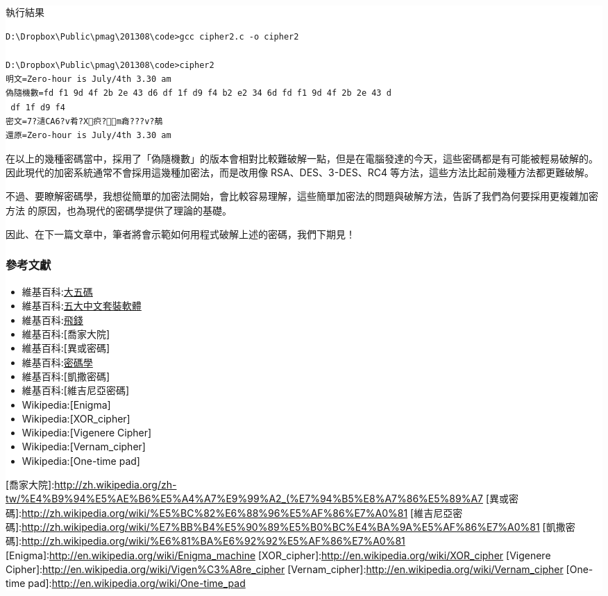 執行結果

```
D:\Dropbox\Public\pmag\201308\code>gcc cipher2.c -o cipher2

D:\Dropbox\Public\pmag\201308\code>cipher2
明文=Zero-hour is July/4th 3.30 am
偽隨機數=fd f1 9d 4f 2b 2e 43 d6 df 1f d9 f4 b2 e2 34 6d fd f1 9d 4f 2b 2e 43 d
 df 1f d9 f4
密文=7?瀢CA6?v肴?X疻?m樖???v?鶄
還原=Zero-hour is July/4th 3.30 am
```

在以上的幾種密碼當中，採用了「偽隨機數」的版本會相對比較難破解一點，但是在電腦發達的今天，這些密碼都是有可能被輕易破解的。
因此現代的加密系統通常不會採用這幾種加密法，而是改用像 RSA、DES、3-DES、RC4 等方法，這些方法比起前幾種方法都更難破解。

不過、要瞭解密碼學，我想從簡單的加密法開始，會比較容易理解，這些簡單加密法的問題與破解方法，告訴了我們為何要採用更複雜加密方法
的原因，也為現代的密碼學提供了理論的基礎。

因此、在下一篇文章中，筆者將會示範如何用程式破解上述的密碼，我們下期見！


### 參考文獻
* 維基百科:[大五碼]
* 維基百科:[五大中文套裝軟體]
* 維基百科:[飛錢]
* 維基百科:[喬家大院]
* 維基百科:[異或密碼]
* 維基百科:[密碼學]
* 維基百科:[凱撒密碼]
* 維基百科:[維吉尼亞密碼]
* Wikipedia:[Enigma]
* Wikipedia:[XOR_cipher]
* Wikipedia:[Vigenere Cipher]
* Wikipedia:[Vernam_cipher]
* Wikipedia:[One-time pad]


[密碼學]:http://zh.wikipedia.org/wiki/%E5%AF%86%E7%A2%BC%E5%AD%B8
[大五碼]:https://zh.wikipedia.org/zh-tw/%E5%A4%A7%E4%BA%94%E7%A2%BC
[五大中文套裝軟體]:https://zh.wikipedia.org/wiki/%E4%BA%94%E5%A4%A7%E4%B8%AD%E6%96%87%E5%A5%97%E8%A3%9D%E8%BB%9F%E9%AB%94
[飛錢]:http://zh.wikipedia.org/wiki/%E9%A3%9B%E9%8C%A2
[喬家大院]:http://zh.wikipedia.org/zh-tw/%E4%B9%94%E5%AE%B6%E5%A4%A7%E9%99%A2_(%E7%94%B5%E8%A7%86%E5%89%A7
[異或密碼]:http://zh.wikipedia.org/wiki/%E5%BC%82%E6%88%96%E5%AF%86%E7%A0%81
[維吉尼亞密碼]:http://zh.wikipedia.org/wiki/%E7%BB%B4%E5%90%89%E5%B0%BC%E4%BA%9A%E5%AF%86%E7%A0%81
[凱撒密碼]:http://zh.wikipedia.org/wiki/%E6%81%BA%E6%92%92%E5%AF%86%E7%A0%81
[Enigma]:http://en.wikipedia.org/wiki/Enigma_machine
[XOR_cipher]:http://en.wikipedia.org/wiki/XOR_cipher
[Vigenere Cipher]:http://en.wikipedia.org/wiki/Vigen%C3%A8re_cipher
[Vernam_cipher]:http://en.wikipedia.org/wiki/Vernam_cipher
[One-time pad]:http://en.wikipedia.org/wiki/One-time_pad
